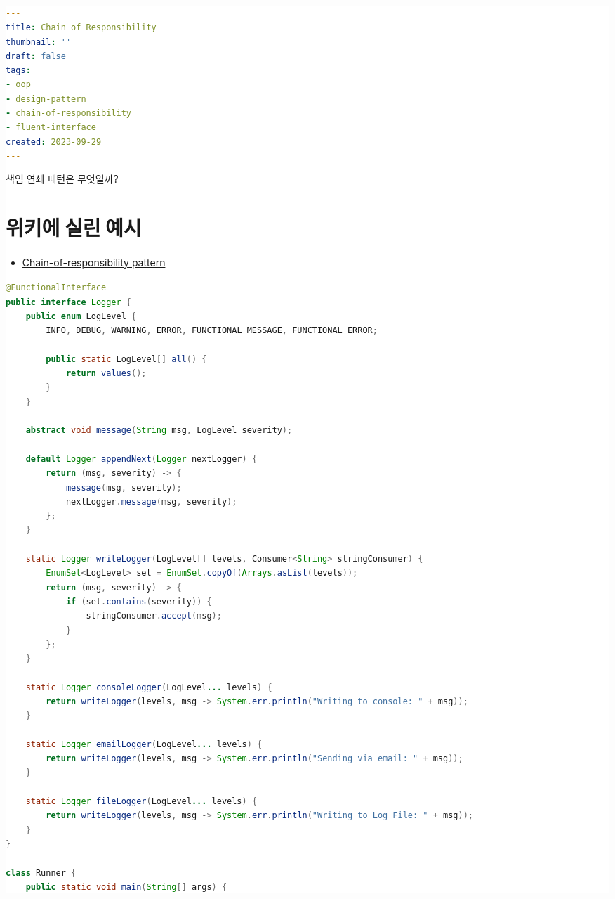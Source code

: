 ```yaml
---
title: Chain of Responsibility
thumbnail: ''
draft: false
tags:
- oop
- design-pattern
- chain-of-responsibility
- fluent-interface
created: 2023-09-29
---
```


책임 연쇄 패턴은 무엇일까?

# 위키에 실린 예시

* [Chain-of-responsibility pattern](https://en.wikipedia.org/wiki/Chain-of-responsibility_pattern)

````java
@FunctionalInterface
public interface Logger {
    public enum LogLevel {
        INFO, DEBUG, WARNING, ERROR, FUNCTIONAL_MESSAGE, FUNCTIONAL_ERROR;

        public static LogLevel[] all() {
            return values();
        }
    }

    abstract void message(String msg, LogLevel severity);

    default Logger appendNext(Logger nextLogger) {
        return (msg, severity) -> {
            message(msg, severity);
            nextLogger.message(msg, severity);
        };
    }

    static Logger writeLogger(LogLevel[] levels, Consumer<String> stringConsumer) {
        EnumSet<LogLevel> set = EnumSet.copyOf(Arrays.asList(levels));
        return (msg, severity) -> {
            if (set.contains(severity)) {
                stringConsumer.accept(msg);
            }
        };
    }

    static Logger consoleLogger(LogLevel... levels) {
        return writeLogger(levels, msg -> System.err.println("Writing to console: " + msg));
    }

    static Logger emailLogger(LogLevel... levels) {
        return writeLogger(levels, msg -> System.err.println("Sending via email: " + msg));
    }

    static Logger fileLogger(LogLevel... levels) {
        return writeLogger(levels, msg -> System.err.println("Writing to Log File: " + msg));
    }
}

class Runner {
    public static void main(String[] args) {
````